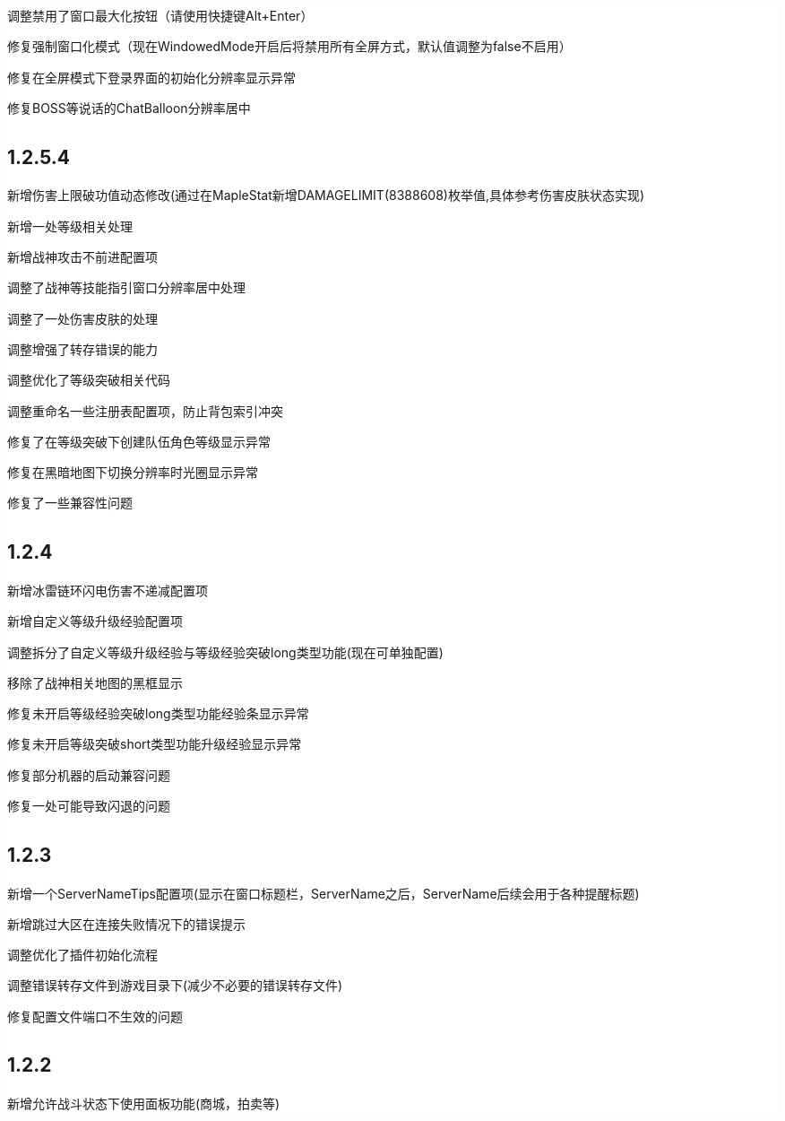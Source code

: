 调整禁用了窗口最大化按钮（请使用快捷键Alt+Enter）

修复强制窗口化模式（现在WindowedMode开启后将禁用所有全屏方式，默认值调整为false不启用）

修复在全屏模式下登录界面的初始化分辨率显示异常

修复BOSS等说话的ChatBalloon分辨率居中

## 1.2.5.4
新增伤害上限破功值动态修改(通过在MapleStat新增DAMAGELIMIT(8388608)枚举值,具体参考伤害皮肤状态实现)

新增一处等级相关处理

新增战神攻击不前进配置项

调整了战神等技能指引窗口分辨率居中处理

调整了一处伤害皮肤的处理

调整增强了转存错误的能力

调整优化了等级突破相关代码

调整重命名一些注册表配置项，防止背包索引冲突

修复了在等级突破下创建队伍角色等级显示异常

修复在黑暗地图下切换分辨率时光圈显示异常

修复了一些兼容性问题

## 1.2.4
新增冰雷链环闪电伤害不递减配置项

新增自定义等级升级经验配置项

调整拆分了自定义等级升级经验与等级经验突破long类型功能(现在可单独配置)

移除了战神相关地图的黑框显示

修复未开启等级经验突破long类型功能经验条显示异常

修复未开启等级突破short类型功能升级经验显示异常

修复部分机器的启动兼容问题

修复一处可能导致闪退的问题

## 1.2.3

新增一个ServerNameTips配置项(显示在窗口标题栏，ServerName之后，ServerName后续会用于各种提醒标题)

新增跳过大区在连接失败情况下的错误提示

调整优化了插件初始化流程

调整错误转存文件到游戏目录下(减少不必要的错误转存文件)

修复配置文件端口不生效的问题

## 1.2.2
新增允许战斗状态下使用面板功能(商城，拍卖等)
